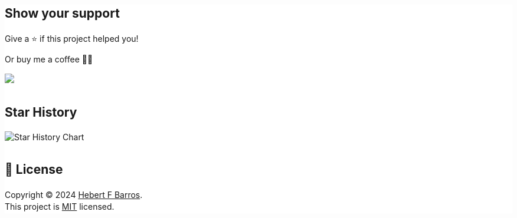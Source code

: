 ## Show your support

Give a ⭐️ if this project helped you!

Or buy me a coffee 🙌🏾

<a href="https://www.buymeacoffee.com/hebertcisco">
    <img src="https://img.buymeacoffee.com/button-api/?text=Buy me a coffee&emoji=&slug=hebertcisco&button_colour=FFDD00&font_colour=000000&font_family=Inter&outline_colour=000000&coffee_colour=ffffff" />
</a>

## Star History

<a>
 <picture>
   <source media="(prefers-color-scheme: dark)" srcset="https://api.star-history.com/svg?repos=hebertcisco/nest-sns&type=Date&theme=dark" />
   <source media="(prefers-color-scheme: light)" srcset="https://api.star-history.com/svg?repos=hebertcisco/nest-sns&type=Date" />
   <img alt="Star History Chart" src="https://api.star-history.com/svg?repos=hebertcisco/nest-sns&type=Date" />
 </picture>
</a>

## 📝 License

Copyright © 2024 [Hebert F Barros](https://github.com/hebertcisco).<br /> This
project is [MIT](LICENSE) licensed.
